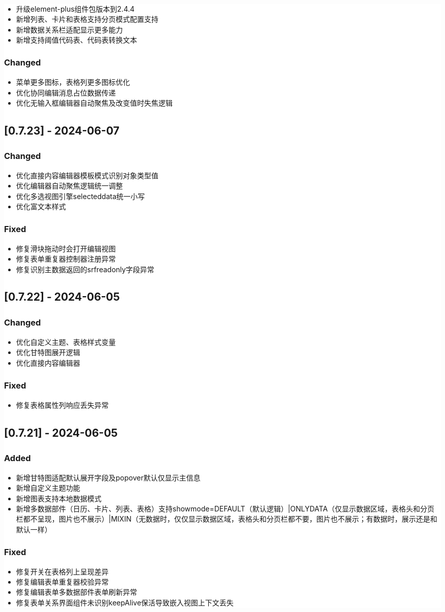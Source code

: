- 升级element-plus组件包版本到2.4.4
- 新增列表、卡片和表格支持分页模式配置支持
- 新增数据关系栏适配显示更多能力
- 新增支持阈值代码表、代码表转换文本

### Changed

- 菜单更多图标，表格列更多图标优化
- 优化协同编辑消息占位数据传递
- 优化无输入框编辑器自动聚焦及改变值时失焦逻辑

## [0.7.23] - 2024-06-07

### Changed

- 优化直接内容编辑器模板模式识别对象类型值
- 优化编辑器自动聚焦逻辑统一调整
- 优化多选视图引擎selecteddata统一小写
- 优化富文本样式

### Fixed

- 修复滑块拖动时会打开编辑视图
- 修复表单重复器控制器注册异常
- 修复识别主数据返回的srfreadonly字段异常

## [0.7.22] - 2024-06-05

### Changed

- 优化自定义主题、表格样式变量
- 优化甘特图展开逻辑
- 优化直接内容编辑器

### Fixed

- 修复表格属性列响应丢失异常

## [0.7.21] - 2024-06-05

### Added 

- 新增甘特图适配默认展开字段及popover默认仅显示主信息
- 新增自定义主题功能
- 新增图表支持本地数据模式
- 新增多数据部件（日历、卡片、列表、表格）支持showmode=DEFAULT（默认逻辑）|ONLYDATA（仅显示数据区域，表格头和分页栏都不呈现，图片也不展示）|MIXIN（无数据时，仅仅显示数据区域，表格头和分页栏都不要，图片也不展示；有数据时，展示还是和默认一样）

### Fixed

- 修复开关在表格列上呈现差异
- 修复编辑表单重复器校验异常
- 修复编辑表单多数据部件表单刷新异常
- 修复表单关系界面组件未识别keepAlive保活导致嵌入视图上下文丢失
